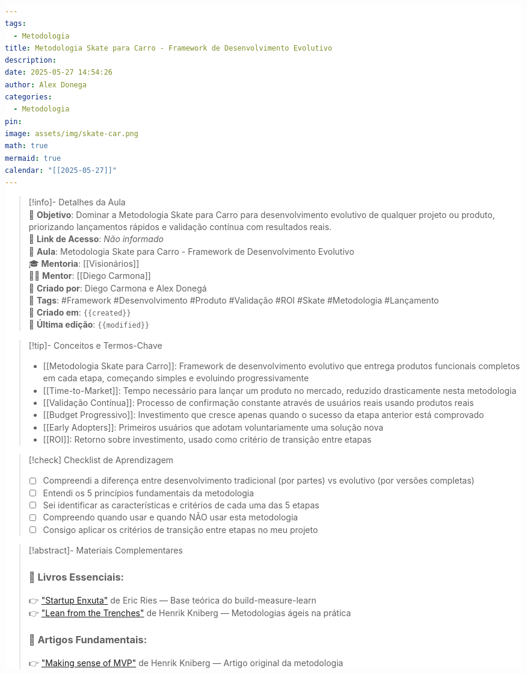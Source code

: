 ```yaml
---
tags:
  - Metodologia
title: Metodologia Skate para Carro - Framework de Desenvolvimento Evolutivo
description: 
date: 2025-05-27 14:54:26
author: Alex Donega
categories:
  - Metodologia
pin: 
image: assets/img/skate-car.png
math: true
mermaid: true
calendar: "[[2025-05-27]]"
---
```

> [!info]- Detalhes da Aula  
> 🎯 **Objetivo**: Dominar a Metodologia Skate para Carro para desenvolvimento evolutivo de qualquer projeto ou produto, priorizando lançamentos rápidos e validação contínua com resultados reais.  
> 🔗 **Link de Acesso**: _Não informado_  
> 📖 **Aula**: Metodologia Skate para Carro - Framework de Desenvolvimento Evolutivo  
> 🎓 **Mentoria**: [[Visionários]]  
> 🧑‍🏫 **Mentor**: [[Diego Carmona]]  
> 👥 **Criado por**: Diego Carmona e Alex Donegá  
> 🔖 **Tags**: #Framework #Desenvolvimento #Produto #Validação #ROI #Skate #Metodologia #Lançamento  
> 📅 **Criado em**: `{{created}}`  
> 📅 **Última edição**: `{{modified}}`

> [!tip]- Conceitos e Termos-Chave
> 
> - [[Metodologia Skate para Carro]]: Framework de desenvolvimento evolutivo que entrega produtos funcionais completos em cada etapa, começando simples e evoluindo progressivamente
> - [[Time-to-Market]]: Tempo necessário para lançar um produto no mercado, reduzido drasticamente nesta metodologia
> - [[Validação Contínua]]: Processo de confirmação constante através de usuários reais usando produtos reais
> - [[Budget Progressivo]]: Investimento que cresce apenas quando o sucesso da etapa anterior está comprovado
> - [[Early Adopters]]: Primeiros usuários que adotam voluntariamente uma solução nova
> - [[ROI]]: Retorno sobre investimento, usado como critério de transição entre etapas

> [!check] Checklist de Aprendizagem
> 
> - [ ] Compreendi a diferença entre desenvolvimento tradicional (por partes) vs evolutivo (por versões completas)
> - [ ] Entendi os 5 princípios fundamentais da metodologia
> - [ ] Sei identificar as características e critérios de cada uma das 5 etapas
> - [ ] Compreendo quando usar e quando NÃO usar esta metodologia
> - [ ] Consigo aplicar os critérios de transição entre etapas no meu projeto

> [!abstract]- Materiais Complementares
> 
> ### **📖 Livros Essenciais:**
> 
> 👉 ["Startup Enxuta"](https://www.amazon.com.br/dp/8575224085) de Eric Ries — Base teórica do build-measure-learn  
> 👉 ["Lean from the Trenches"](https://www.amazon.com.br/dp/1934356859) de Henrik Kniberg — Metodologias ágeis na prática
> 
> ### **🎯 Artigos Fundamentais:**
> 
> 👉 ["Making sense of MVP"](https://blog.crisp.se/2016/01/25/henrikkniberg/making-sense-of-mvp) de Henrik Kniberg — Artigo original da metodologia  